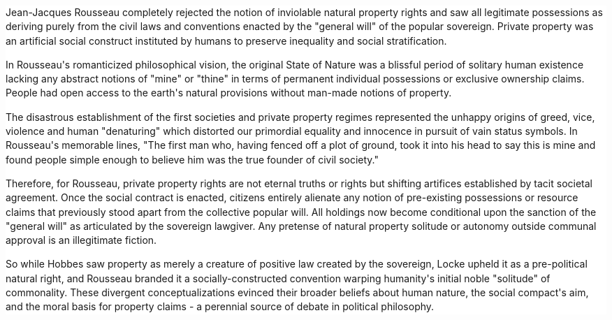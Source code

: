 Jean-Jacques Rousseau completely rejected the notion of inviolable natural property rights and saw all legitimate possessions as deriving purely from the civil laws and conventions enacted by the "general will" of the popular sovereign. Private property was an artificial social construct instituted by humans to preserve inequality and social stratification.

In Rousseau's romanticized philosophical vision, the original State of Nature was a blissful period of solitary human existence lacking any abstract notions of "mine" or "thine" in terms of permanent individual possessions or exclusive ownership claims. People had open access to the earth's natural provisions without man-made notions of property.

The disastrous establishment of the first societies and private property regimes represented the unhappy origins of greed, vice, violence and human "denaturing" which distorted our primordial equality and innocence in pursuit of vain status symbols. In Rousseau's memorable lines, "The first man who, having fenced off a plot of ground, took it into his head to say this is mine and found people simple enough to believe him was the true founder of civil society."

Therefore, for Rousseau, private property rights are not eternal truths or rights but shifting artifices established by tacit societal agreement. Once the social contract is enacted, citizens entirely alienate any notion of pre-existing possessions or resource claims that previously stood apart from the collective popular will. All holdings now become conditional upon the sanction of the "general will" as articulated by the sovereign lawgiver. Any pretense of natural property solitude or autonomy outside communal approval is an illegitimate fiction.

So while Hobbes saw property as merely a creature of positive law created by the sovereign, Locke upheld it as a pre-political natural right, and Rousseau branded it a socially-constructed convention warping humanity's initial noble "solitude" of commonality. These divergent conceptualizations evinced their broader beliefs about human nature, the social compact's aim, and the moral basis for property claims - a perennial source of debate in political philosophy.
